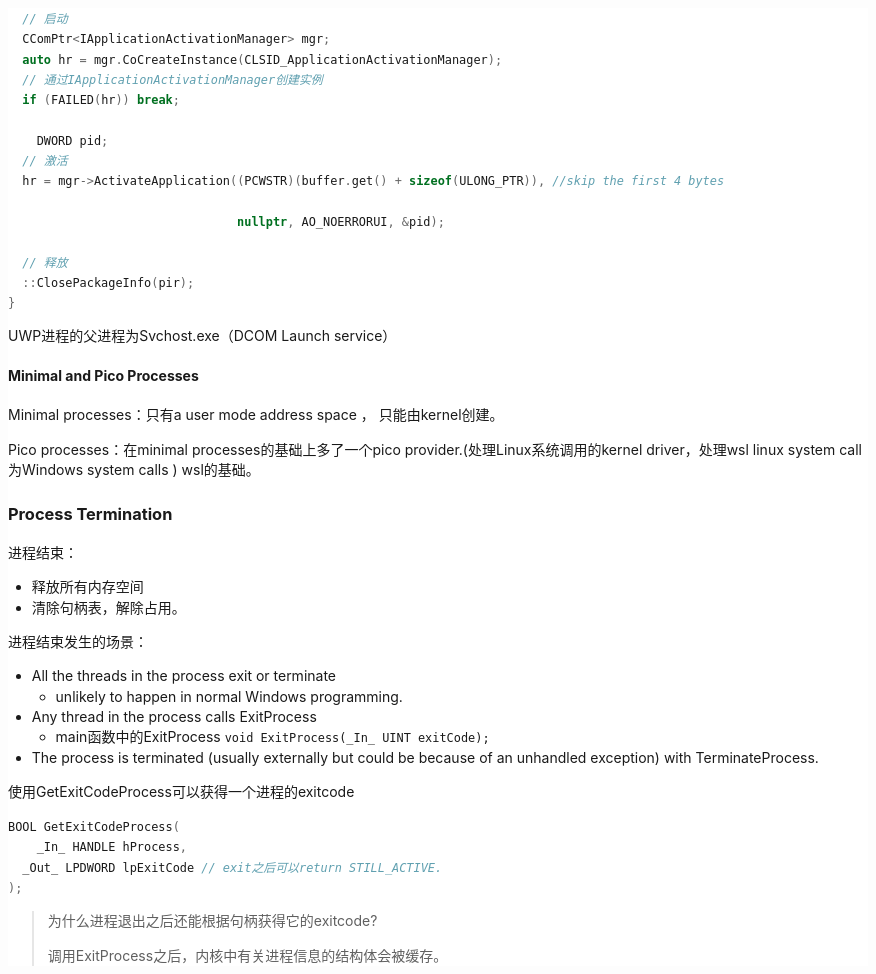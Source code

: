 ```c++
  // 启动
  CComPtr<IApplicationActivationManager> mgr; 
  auto hr = mgr.CoCreateInstance(CLSID_ApplicationActivationManager); 
  // 通过IApplicationActivationManager创建实例
  if (FAILED(hr)) break;

	DWORD pid; 
  // 激活
  hr = mgr->ActivateApplication((PCWSTR)(buffer.get() + sizeof(ULONG_PTR)), //skip the first 4 bytes
                                
                                nullptr, AO_NOERRORUI, &pid);
  
  // 释放
  ::ClosePackageInfo(pir);
}
```

UWP进程的父进程为Svchost.exe（DCOM Launch service）

#### Minimal and Pico Processes

Minimal processes：只有a user mode address space ， 只能由kernel创建。

Pico processes：在minimal processes的基础上多了一个pico provider.(处理Linux系统调用的kernel driver，处理wsl linux system call为Windows system calls ) wsl的基础。

### Process Termination

进程结束：

- 释放所有内存空间
- 清除句柄表，解除占用。

进程结束发生的场景：

- All the threads in the process exit or terminate 
  - unlikely to happen in normal Windows programming.
- Any thread in the process calls ExitProcess 
  - main函数中的ExitProcess  `void ExitProcess(_In_ UINT exitCode);`
- The process is terminated (usually externally but could be because of an unhandled exception) with TerminateProcess.

使用GetExitCodeProcess可以获得一个进程的exitcode

```c++
BOOL GetExitCodeProcess(
	_In_ HANDLE hProcess, 
  _Out_ LPDWORD lpExitCode // exit之后可以return STILL_ACTIVE.
);
```

> 为什么进程退出之后还能根据句柄获得它的exitcode?
>
> 调用ExitProcess之后，内核中有关进程信息的结构体会被缓存。
